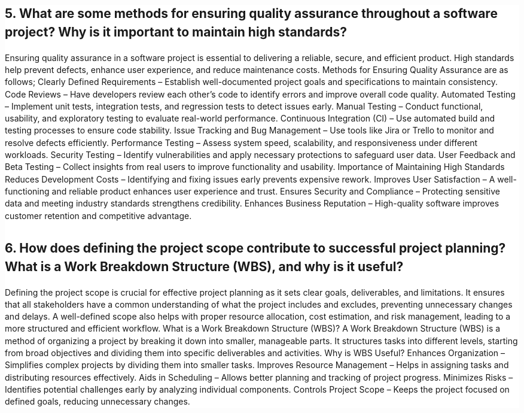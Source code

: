 
## 5. What are some methods for ensuring quality assurance throughout a software project? Why is it important to maintain high standards?
Ensuring quality assurance in a software project is essential to delivering a reliable, secure, and efficient product. High standards help prevent defects, enhance user experience, and reduce maintenance costs.
Methods for Ensuring Quality Assurance are as follows;
Clearly Defined Requirements – Establish well-documented project goals and specifications to maintain consistency.
Code Reviews – Have developers review each other’s code to identify errors and improve overall code quality.
Automated Testing – Implement unit tests, integration tests, and regression tests to detect issues early.
Manual Testing – Conduct functional, usability, and exploratory testing to evaluate real-world performance.
Continuous Integration (CI) – Use automated build and testing processes to ensure code stability.
Issue Tracking and Bug Management – Use tools like Jira or Trello to monitor and resolve defects efficiently. 
Performance Testing – Assess system speed, scalability, and responsiveness under different workloads.
Security Testing – Identify vulnerabilities and apply necessary protections to safeguard user data.
User Feedback and Beta Testing – Collect insights from real users to improve functionality and usability.
Importance of Maintaining High Standards
Reduces Development Costs – Identifying and fixing issues early prevents expensive rework.
Improves User Satisfaction – A well-functioning and reliable product enhances user experience and trust.
Ensures Security and Compliance – Protecting sensitive data and meeting industry standards strengthens credibility.
Enhances Business Reputation – High-quality software improves customer retention and competitive advantage.


## 6. How does defining the project scope contribute to successful project planning? What is a Work Breakdown Structure (WBS), and why is it useful?
Defining the project scope is crucial for effective project planning as it sets clear goals, deliverables, and limitations. It ensures that all stakeholders have a common understanding of what the project includes and excludes, preventing unnecessary changes and delays. A well-defined scope also helps with proper resource allocation, cost estimation, and risk management, leading to a more structured and efficient workflow.
What is a Work Breakdown Structure (WBS)?
A Work Breakdown Structure (WBS) is a method of organizing a project by breaking it down into smaller, manageable parts. It structures tasks into different levels, starting from broad objectives and dividing them into specific deliverables and activities.
Why is WBS Useful?
Enhances Organization – Simplifies complex projects by dividing them into smaller tasks.
Improves Resource Management – Helps in assigning tasks and distributing resources effectively.
Aids in Scheduling – Allows better planning and tracking of project progress.
Minimizes Risks – Identifies potential challenges early by analyzing individual components.
Controls Project Scope – Keeps the project focused on defined goals, reducing unnecessary changes.
